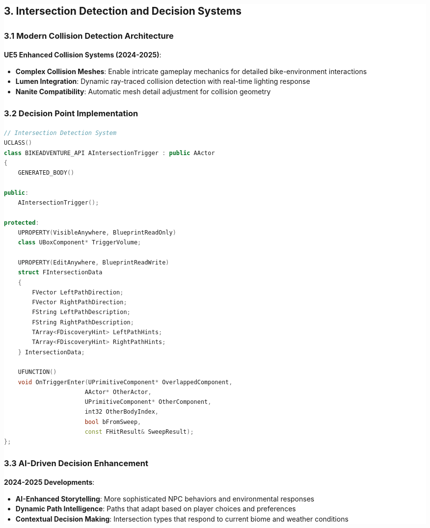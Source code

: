 
## 3. Intersection Detection and Decision Systems

### 3.1 Modern Collision Detection Architecture

**UE5 Enhanced Collision Systems (2024-2025)**:
- **Complex Collision Meshes**: Enable intricate gameplay mechanics for detailed bike-environment interactions
- **Lumen Integration**: Dynamic ray-traced collision detection with real-time lighting response
- **Nanite Compatibility**: Automatic mesh detail adjustment for collision geometry

### 3.2 Decision Point Implementation

```cpp
// Intersection Detection System
UCLASS()
class BIKEADVENTURE_API AIntersectionTrigger : public AActor
{
    GENERATED_BODY()

public:
    AIntersectionTrigger();

protected:
    UPROPERTY(VisibleAnywhere, BlueprintReadOnly)
    class UBoxComponent* TriggerVolume;
    
    UPROPERTY(EditAnywhere, BlueprintReadWrite)
    struct FIntersectionData
    {
        FVector LeftPathDirection;
        FVector RightPathDirection;
        FString LeftPathDescription;
        FString RightPathDescription;
        TArray<FDiscoveryHint> LeftPathHints;
        TArray<FDiscoveryHint> RightPathHints;
    } IntersectionData;

    UFUNCTION()
    void OnTriggerEnter(UPrimitiveComponent* OverlappedComponent, 
                       AActor* OtherActor, 
                       UPrimitiveComponent* OtherComponent, 
                       int32 OtherBodyIndex, 
                       bool bFromSweep, 
                       const FHitResult& SweepResult);
};
```

### 3.3 AI-Driven Decision Enhancement

**2024-2025 Developments**:
- **AI-Enhanced Storytelling**: More sophisticated NPC behaviors and environmental responses
- **Dynamic Path Intelligence**: Paths that adapt based on player choices and preferences
- **Contextual Decision Making**: Intersection types that respond to current biome and weather conditions
